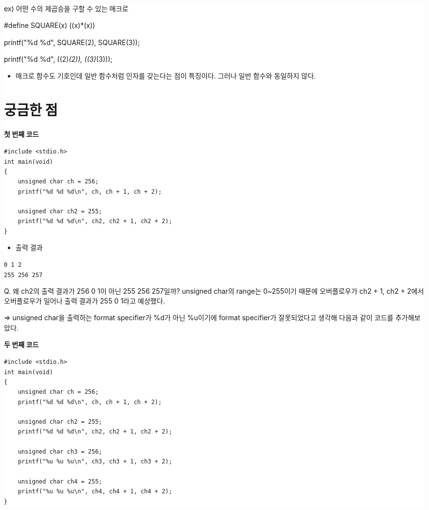   ex) 어떤 수의 제곱승을 구할 수 있는 매크로
  
  #define SQUARE(x) ((x)*(x))
  
  printf("%d %d", SQUARE(2), SQUARE(3));
  
  printf("%d %d", ((2)*(2)), ((3)*(3)));
- 매크로 함수도 기호인데 일반 함수처럼 인자를 갖는다는 점이 특징이다. 그러나 일반 함수와 동일하지 않다. 

# 궁금한 점


**첫 번째 코드**
```
#include <stdio.h>
int main(void)
{
	unsigned char ch = 256;
	printf("%d %d %d\n", ch, ch + 1, ch + 2);

	unsigned char ch2 = 255;
	printf("%d %d %d\n", ch2, ch2 + 1, ch2 + 2);
}
```
- 출력 결과
```
0 1 2
255 256 257
```

Q. 왜 ch2의 출력 결과가 256 0 1이 아닌 255 256 257일까? unsigned char의 range는 0~255이기 때문에 오버플로우가 ch2 + 1, ch2 + 2에서 오버플로우가 일어나 출력 결과가 255 0 1라고 예상했다.

=> unsigned char을 출력하는 format specifier가 %d가 아닌 %u이기에 format specifier가 잘못되었다고 생각해 다음과 같이 코드를 추가해보았다.

**두 번째 코드**
```
#include <stdio.h>
int main(void)
{
	unsigned char ch = 256;
	printf("%d %d %d\n", ch, ch + 1, ch + 2);

	unsigned char ch2 = 255;
	printf("%d %d %d\n", ch2, ch2 + 1, ch2 + 2);

	unsigned char ch3 = 256;
	printf("%u %u %u\n", ch3, ch3 + 1, ch3 + 2);

	unsigned char ch4 = 255;
	printf("%u %u %u\n", ch4, ch4 + 1, ch4 + 2);
}
```
